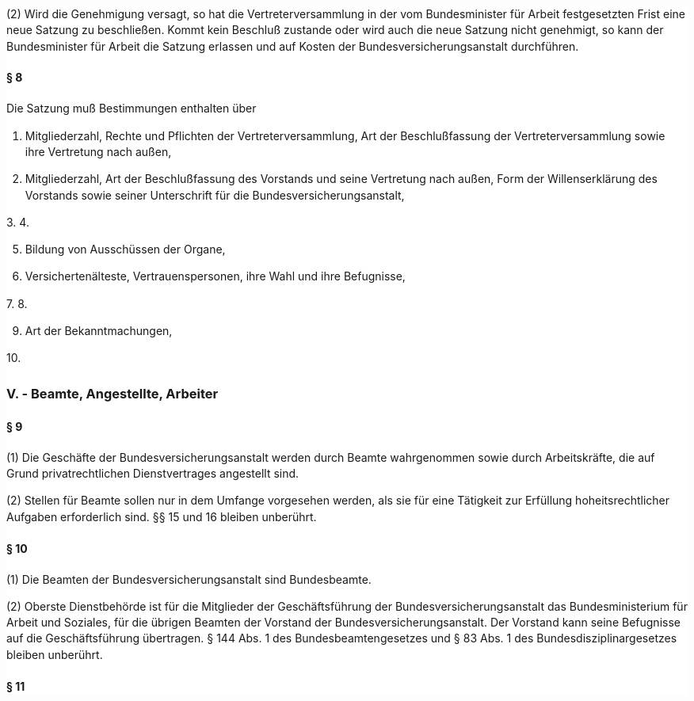 (2) Wird die Genehmigung versagt, so hat die Vertreterversammlung in der vom Bundesminister für Arbeit festgesetzten Frist eine neue Satzung zu beschließen. Kommt kein Beschluß zustande oder wird auch die neue Satzung nicht genehmigt, so kann der Bundesminister für Arbeit die Satzung erlassen und auf Kosten der Bundesversicherungsanstalt durchführen.


#### § 8

Die Satzung muß Bestimmungen enthalten über

1.  Mitgliederzahl, Rechte und Pflichten der Vertreterversammlung, Art der Beschlußfassung der Vertreterversammlung sowie ihre Vertretung nach außen,


2.  Mitgliederzahl, Art der Beschlußfassung des Vorstands und seine Vertretung nach außen, Form der Willenserklärung des Vorstands sowie seiner Unterschrift für die Bundesversicherungsanstalt,



3\.
4\.

5.  Bildung von Ausschüssen der Organe,


6.  Versichertenälteste, Vertrauenspersonen, ihre Wahl und ihre Befugnisse,



7\.
8\.

9.  Art der Bekanntmachungen,



10\.


### V. - Beamte, Angestellte, Arbeiter



#### § 9

(1) Die Geschäfte der Bundesversicherungsanstalt werden durch Beamte wahrgenommen sowie durch Arbeitskräfte, die auf Grund privatrechtlichen Dienstvertrages angestellt sind.

(2) Stellen für Beamte sollen nur in dem Umfange vorgesehen werden, als sie für eine Tätigkeit zur Erfüllung hoheitsrechtlicher Aufgaben erforderlich sind. §§ 15 und 16 bleiben unberührt.


#### § 10

(1) Die Beamten der Bundesversicherungsanstalt sind Bundesbeamte.

(2) Oberste Dienstbehörde ist für die Mitglieder der Geschäftsführung der Bundesversicherungsanstalt das Bundesministerium für Arbeit und Soziales, für die übrigen Beamten der Vorstand der Bundesversicherungsanstalt. Der Vorstand kann seine Befugnisse auf die Geschäftsführung übertragen. § 144 Abs. 1 des Bundesbeamtengesetzes und § 83 Abs. 1 des Bundesdisziplinargesetzes bleiben unberührt.


#### § 11
